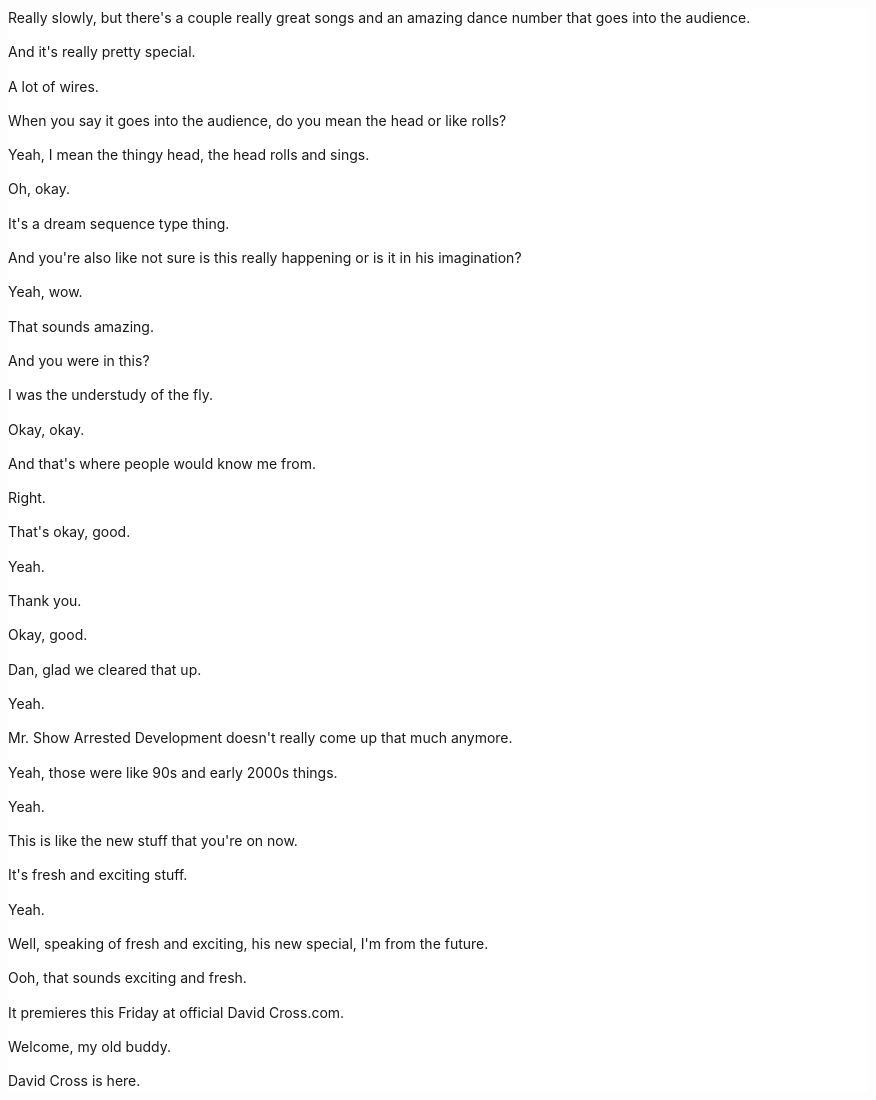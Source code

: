 Really slowly, but there's a couple really great songs and an amazing dance number that goes into the audience.

And it's really pretty special.

A lot of wires.

When you say it goes into the audience, do you mean the head or like rolls?

Yeah, I mean the thingy head, the head rolls and sings.

Oh, okay.

It's a dream sequence type thing.

And you're also like not sure is this really happening or is it in his imagination?

Yeah, wow.

That sounds amazing.

And you were in this?

I was the understudy of the fly.

Okay, okay.

And that's where people would know me from.

Right.

That's okay, good.

Yeah.

Thank you.

Okay, good.

Dan, glad we cleared that up.

Yeah.

Mr. Show Arrested Development doesn't really come up that much anymore.

Yeah, those were like 90s and early 2000s things.

Yeah.

This is like the new stuff that you're on now.

It's fresh and exciting stuff.

Yeah.

Well, speaking of fresh and exciting, his new special, I'm from the future.

Ooh, that sounds exciting and fresh.

It premieres this Friday at official David Cross.com.

Welcome, my old buddy.

David Cross is here.
